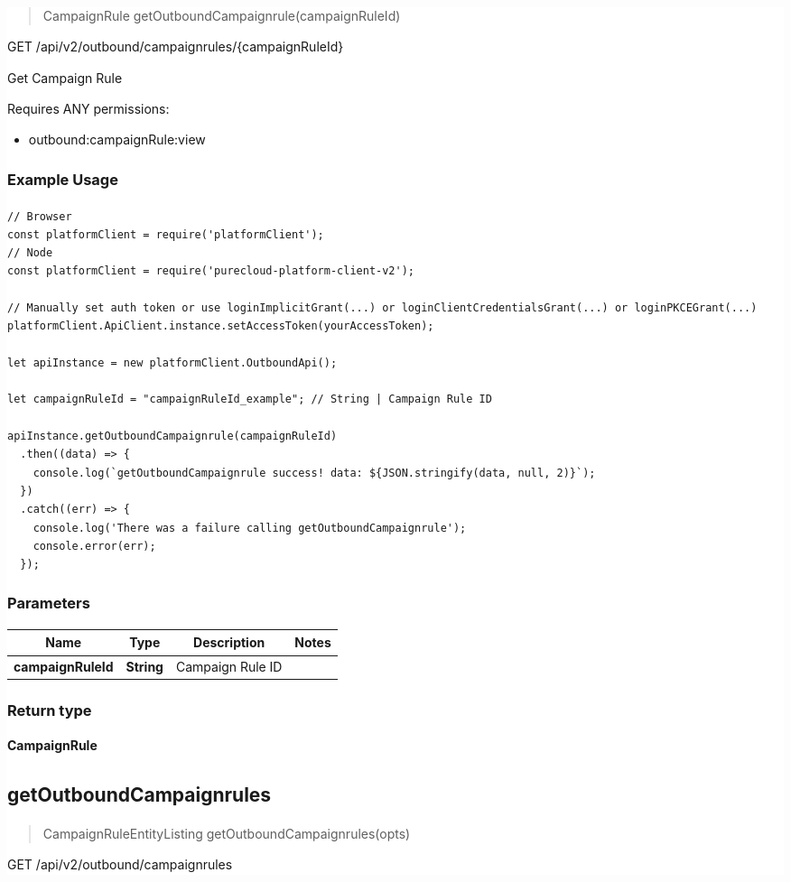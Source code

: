 > CampaignRule getOutboundCampaignrule(campaignRuleId)


GET /api/v2/outbound/campaignrules/{campaignRuleId}

Get Campaign Rule

Requires ANY permissions:

* outbound:campaignRule:view

### Example Usage

```{"language":"javascript"}
// Browser
const platformClient = require('platformClient');
// Node
const platformClient = require('purecloud-platform-client-v2');

// Manually set auth token or use loginImplicitGrant(...) or loginClientCredentialsGrant(...) or loginPKCEGrant(...)
platformClient.ApiClient.instance.setAccessToken(yourAccessToken);

let apiInstance = new platformClient.OutboundApi();

let campaignRuleId = "campaignRuleId_example"; // String | Campaign Rule ID

apiInstance.getOutboundCampaignrule(campaignRuleId)
  .then((data) => {
    console.log(`getOutboundCampaignrule success! data: ${JSON.stringify(data, null, 2)}`);
  })
  .catch((err) => {
    console.log('There was a failure calling getOutboundCampaignrule');
    console.error(err);
  });
```

### Parameters


| Name | Type | Description  | Notes |
| ------------- | ------------- | ------------- | ------------- |
 **campaignRuleId** | **String** | Campaign Rule ID |  |

### Return type

**CampaignRule**


## getOutboundCampaignrules

> CampaignRuleEntityListing getOutboundCampaignrules(opts)


GET /api/v2/outbound/campaignrules
